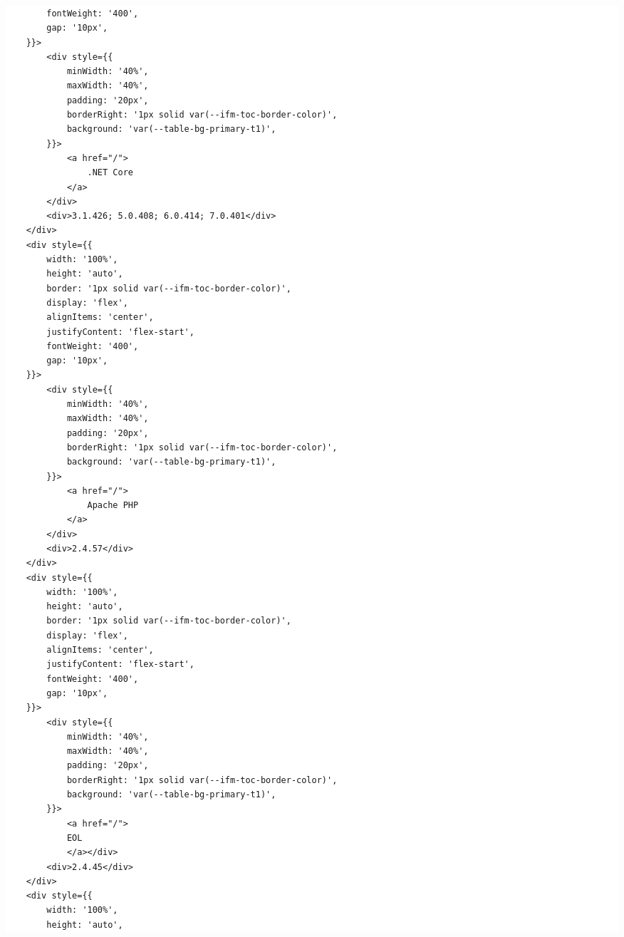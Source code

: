             fontWeight: '400',
            gap: '10px', 
        }}>
            <div style={{
                minWidth: '40%',
                maxWidth: '40%',             
                padding: '20px',
                borderRight: '1px solid var(--ifm-toc-border-color)',
                background: 'var(--table-bg-primary-t1)',
            }}>
                <a href="/">
                    .NET Core
                </a>
            </div>
            <div>3.1.426; 5.0.408; 6.0.414; 7.0.401</div>
        </div>
        <div style={{
            width: '100%',
            height: 'auto',
            border: '1px solid var(--ifm-toc-border-color)',
            display: 'flex', 
            alignItems: 'center', 
            justifyContent: 'flex-start',
            fontWeight: '400',
            gap: '10px', 
        }}>
            <div style={{
                minWidth: '40%',
                maxWidth: '40%',             
                padding: '20px',
                borderRight: '1px solid var(--ifm-toc-border-color)',
                background: 'var(--table-bg-primary-t1)',
            }}>
                <a href="/">
                    Apache PHP
                </a>
            </div>
            <div>2.4.57</div>
        </div>
        <div style={{
            width: '100%',
            height: 'auto',
            border: '1px solid var(--ifm-toc-border-color)',
            display: 'flex', 
            alignItems: 'center', 
            justifyContent: 'flex-start',
            fontWeight: '400',
            gap: '10px', 
        }}>
            <div style={{
                minWidth: '40%',
                maxWidth: '40%',             
                padding: '20px',
                borderRight: '1px solid var(--ifm-toc-border-color)',
                background: 'var(--table-bg-primary-t1)',
            }}>
                <a href="/">
                EOL
                </a></div>
            <div>2.4.45</div>
        </div>
        <div style={{
            width: '100%',
            height: 'auto',